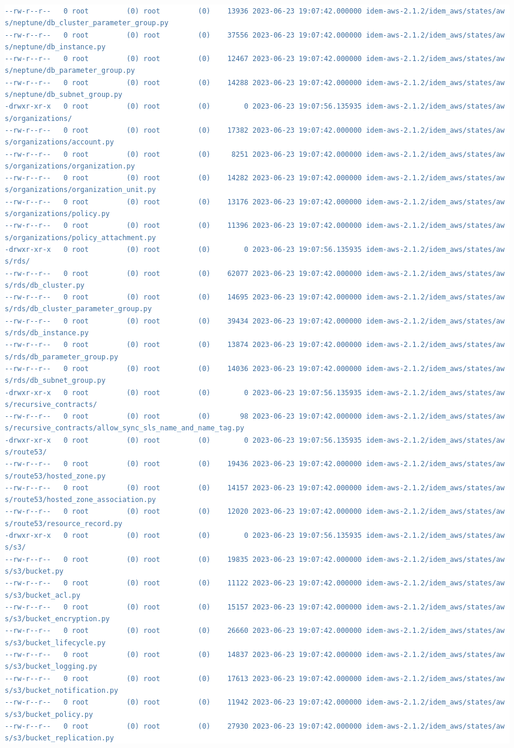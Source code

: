 ```diff
--rw-r--r--   0 root         (0) root         (0)    13936 2023-06-23 19:07:42.000000 idem-aws-2.1.2/idem_aws/states/aws/neptune/db_cluster_parameter_group.py
--rw-r--r--   0 root         (0) root         (0)    37556 2023-06-23 19:07:42.000000 idem-aws-2.1.2/idem_aws/states/aws/neptune/db_instance.py
--rw-r--r--   0 root         (0) root         (0)    12467 2023-06-23 19:07:42.000000 idem-aws-2.1.2/idem_aws/states/aws/neptune/db_parameter_group.py
--rw-r--r--   0 root         (0) root         (0)    14288 2023-06-23 19:07:42.000000 idem-aws-2.1.2/idem_aws/states/aws/neptune/db_subnet_group.py
-drwxr-xr-x   0 root         (0) root         (0)        0 2023-06-23 19:07:56.135935 idem-aws-2.1.2/idem_aws/states/aws/organizations/
--rw-r--r--   0 root         (0) root         (0)    17382 2023-06-23 19:07:42.000000 idem-aws-2.1.2/idem_aws/states/aws/organizations/account.py
--rw-r--r--   0 root         (0) root         (0)     8251 2023-06-23 19:07:42.000000 idem-aws-2.1.2/idem_aws/states/aws/organizations/organization.py
--rw-r--r--   0 root         (0) root         (0)    14282 2023-06-23 19:07:42.000000 idem-aws-2.1.2/idem_aws/states/aws/organizations/organization_unit.py
--rw-r--r--   0 root         (0) root         (0)    13176 2023-06-23 19:07:42.000000 idem-aws-2.1.2/idem_aws/states/aws/organizations/policy.py
--rw-r--r--   0 root         (0) root         (0)    11396 2023-06-23 19:07:42.000000 idem-aws-2.1.2/idem_aws/states/aws/organizations/policy_attachment.py
-drwxr-xr-x   0 root         (0) root         (0)        0 2023-06-23 19:07:56.135935 idem-aws-2.1.2/idem_aws/states/aws/rds/
--rw-r--r--   0 root         (0) root         (0)    62077 2023-06-23 19:07:42.000000 idem-aws-2.1.2/idem_aws/states/aws/rds/db_cluster.py
--rw-r--r--   0 root         (0) root         (0)    14695 2023-06-23 19:07:42.000000 idem-aws-2.1.2/idem_aws/states/aws/rds/db_cluster_parameter_group.py
--rw-r--r--   0 root         (0) root         (0)    39434 2023-06-23 19:07:42.000000 idem-aws-2.1.2/idem_aws/states/aws/rds/db_instance.py
--rw-r--r--   0 root         (0) root         (0)    13874 2023-06-23 19:07:42.000000 idem-aws-2.1.2/idem_aws/states/aws/rds/db_parameter_group.py
--rw-r--r--   0 root         (0) root         (0)    14036 2023-06-23 19:07:42.000000 idem-aws-2.1.2/idem_aws/states/aws/rds/db_subnet_group.py
-drwxr-xr-x   0 root         (0) root         (0)        0 2023-06-23 19:07:56.135935 idem-aws-2.1.2/idem_aws/states/aws/recursive_contracts/
--rw-r--r--   0 root         (0) root         (0)       98 2023-06-23 19:07:42.000000 idem-aws-2.1.2/idem_aws/states/aws/recursive_contracts/allow_sync_sls_name_and_name_tag.py
-drwxr-xr-x   0 root         (0) root         (0)        0 2023-06-23 19:07:56.135935 idem-aws-2.1.2/idem_aws/states/aws/route53/
--rw-r--r--   0 root         (0) root         (0)    19436 2023-06-23 19:07:42.000000 idem-aws-2.1.2/idem_aws/states/aws/route53/hosted_zone.py
--rw-r--r--   0 root         (0) root         (0)    14157 2023-06-23 19:07:42.000000 idem-aws-2.1.2/idem_aws/states/aws/route53/hosted_zone_association.py
--rw-r--r--   0 root         (0) root         (0)    12020 2023-06-23 19:07:42.000000 idem-aws-2.1.2/idem_aws/states/aws/route53/resource_record.py
-drwxr-xr-x   0 root         (0) root         (0)        0 2023-06-23 19:07:56.135935 idem-aws-2.1.2/idem_aws/states/aws/s3/
--rw-r--r--   0 root         (0) root         (0)    19835 2023-06-23 19:07:42.000000 idem-aws-2.1.2/idem_aws/states/aws/s3/bucket.py
--rw-r--r--   0 root         (0) root         (0)    11122 2023-06-23 19:07:42.000000 idem-aws-2.1.2/idem_aws/states/aws/s3/bucket_acl.py
--rw-r--r--   0 root         (0) root         (0)    15157 2023-06-23 19:07:42.000000 idem-aws-2.1.2/idem_aws/states/aws/s3/bucket_encryption.py
--rw-r--r--   0 root         (0) root         (0)    26660 2023-06-23 19:07:42.000000 idem-aws-2.1.2/idem_aws/states/aws/s3/bucket_lifecycle.py
--rw-r--r--   0 root         (0) root         (0)    14837 2023-06-23 19:07:42.000000 idem-aws-2.1.2/idem_aws/states/aws/s3/bucket_logging.py
--rw-r--r--   0 root         (0) root         (0)    17613 2023-06-23 19:07:42.000000 idem-aws-2.1.2/idem_aws/states/aws/s3/bucket_notification.py
--rw-r--r--   0 root         (0) root         (0)    11942 2023-06-23 19:07:42.000000 idem-aws-2.1.2/idem_aws/states/aws/s3/bucket_policy.py
--rw-r--r--   0 root         (0) root         (0)    27930 2023-06-23 19:07:42.000000 idem-aws-2.1.2/idem_aws/states/aws/s3/bucket_replication.py
```